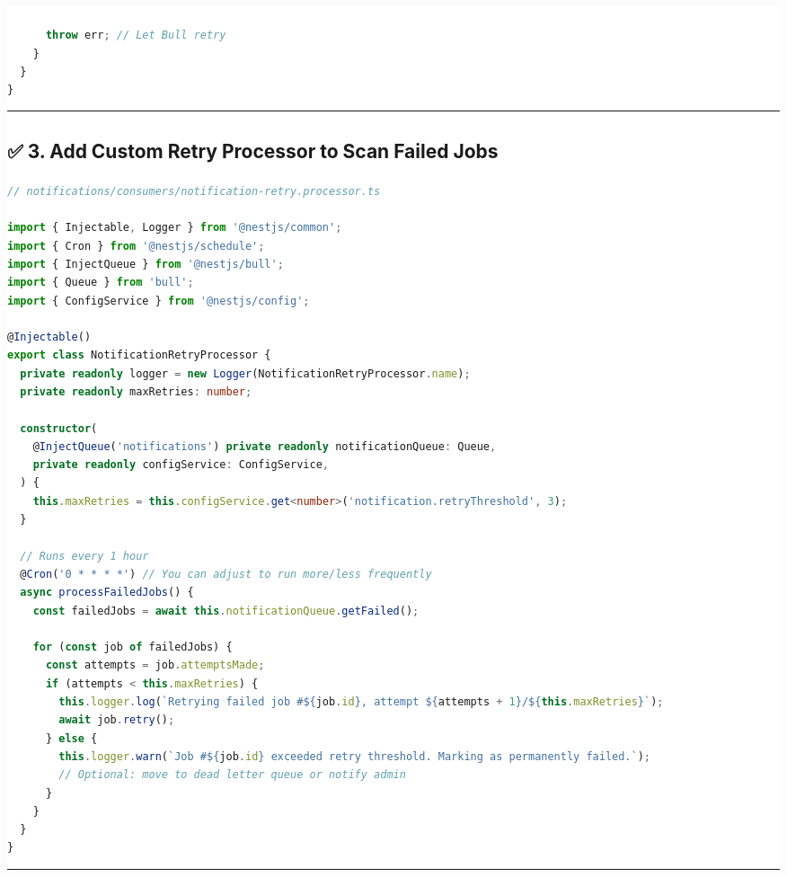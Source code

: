 ```ts

      throw err; // Let Bull retry
    }
  }
}
```

---

## ✅ 3. Add Custom Retry Processor to Scan Failed Jobs

```ts
// notifications/consumers/notification-retry.processor.ts

import { Injectable, Logger } from '@nestjs/common';
import { Cron } from '@nestjs/schedule';
import { InjectQueue } from '@nestjs/bull';
import { Queue } from 'bull';
import { ConfigService } from '@nestjs/config';

@Injectable()
export class NotificationRetryProcessor {
  private readonly logger = new Logger(NotificationRetryProcessor.name);
  private readonly maxRetries: number;

  constructor(
    @InjectQueue('notifications') private readonly notificationQueue: Queue,
    private readonly configService: ConfigService,
  ) {
    this.maxRetries = this.configService.get<number>('notification.retryThreshold', 3);
  }

  // Runs every 1 hour
  @Cron('0 * * * *') // You can adjust to run more/less frequently
  async processFailedJobs() {
    const failedJobs = await this.notificationQueue.getFailed();

    for (const job of failedJobs) {
      const attempts = job.attemptsMade;
      if (attempts < this.maxRetries) {
        this.logger.log(`Retrying failed job #${job.id}, attempt ${attempts + 1}/${this.maxRetries}`);
        await job.retry();
      } else {
        this.logger.warn(`Job #${job.id} exceeded retry threshold. Marking as permanently failed.`);
        // Optional: move to dead letter queue or notify admin
      }
    }
  }
}
```

---